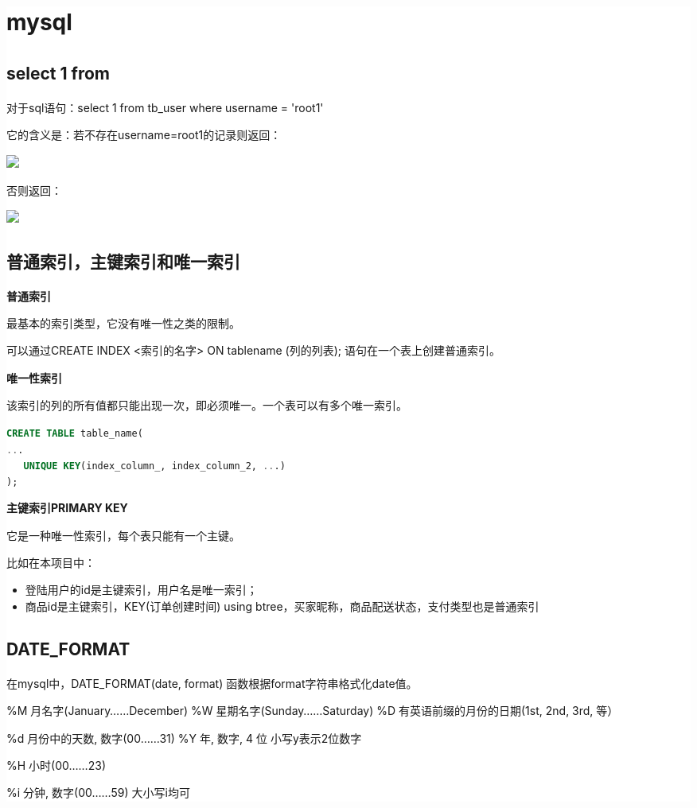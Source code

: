 # mysql

## select 1 from 

对于sql语句：select 1 from tb_user where username = 'root1'

它的含义是：若不存在username=root1的记录则返回：

![](https://user-gold-cdn.xitu.io/2020/6/21/172d6accae4468c9?w=114&h=70&f=png&s=1088)

否则返回：

![](https://user-gold-cdn.xitu.io/2020/6/21/172d6acd8462f857?w=88&h=61&f=png&s=501)

## 普通索引，主键索引和唯一索引

**普通索引**

最基本的索引类型，它没有唯一性之类的限制。

可以通过CREATE INDEX <索引的名字> ON tablename (列的列表); 语句在一个表上创建普通索引。

**唯一性索引**

该索引的列的所有值都只能出现一次，即必须唯一。一个表可以有多个唯一索引。

```sql
CREATE TABLE table_name(
...
   UNIQUE KEY(index_column_, index_column_2, ...) 
);
```

**主键索引PRIMARY KEY**

它是一种唯一性索引，每个表只能有一个主键。

比如在本项目中：

- 登陆用户的id是主键索引，用户名是唯一索引；
- 商品id是主键索引，KEY(订单创建时间) using btree，买家昵称，商品配送状态，支付类型也是普通索引



## DATE_FORMAT

在mysql中，DATE_FORMAT(date, format) 函数根据format字符串格式化date值。

%M 月名字(January……December) 
%W 星期名字(Sunday……Saturday) 
%D 有英语前缀的月份的日期(1st, 2nd, 3rd, 等）

%d 月份中的天数, 数字(00……31) %Y 年, 数字, 4 位  小写y表示2位数字

%H 小时(00……23) 

%i 分钟, 数字(00……59)   大小写i均可
